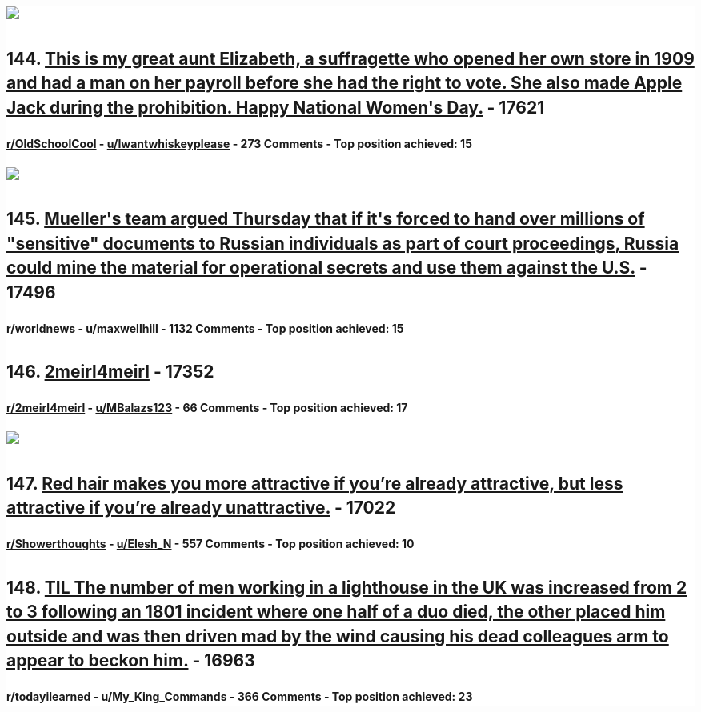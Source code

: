 <a href="https://www.smithsonianmag.com/smart-news/cats-recognize-their-owners-voice-but-choose-to-ignore-it-180948087/"><img src="https://a.thumbs.redditmedia.com/dkSVfTItnWuUQFhMovA7R1EMQXZ3As61iQo3rQKe9c8.jpg"></img></a>

## 144. [This is my great aunt Elizabeth, a suffragette who opened her own store in 1909 and had a man on her payroll before she had the right to vote. She also made Apple Jack during the prohibition. Happy National Women's Day.](http://reddit.com/r/OldSchoolCool/comments/aypbz7/this_is_my_great_aunt_elizabeth_a_suffragette_who/) - 17621
#### [r/OldSchoolCool](http://reddit.com/r/OldSchoolCool) - [u/Iwantwhiskeyplease](http://reddit.com/u/Iwantwhiskeyplease) - 273 Comments - Top position achieved: 15

<a href="https://i.redd.it/ura67hyxtvk21.jpg"><img src="https://b.thumbs.redditmedia.com/pNN4c89X8uLj0_IcK14u-6qfuWMX1B5XkHOnfpVV00E.jpg"></img></a>

## 145. [Mueller's team argued Thursday that if it's forced to hand over millions of "sensitive" documents to Russian individuals as part of court proceedings, Russia could mine the material for operational secrets and use them against the U.S.](http://reddit.com/r/worldnews/comments/aylu0k/muellers_team_argued_thursday_that_if_its_forced/) - 17496
#### [r/worldnews](http://reddit.com/r/worldnews) - [u/maxwellhill](http://reddit.com/u/maxwellhill) - 1132 Comments - Top position achieved: 15

## 146. [2meirl4meirl](http://reddit.com/r/2meirl4meirl/comments/aynqwc/2meirl4meirl/) - 17352
#### [r/2meirl4meirl](http://reddit.com/r/2meirl4meirl) - [u/MBalazs123](http://reddit.com/u/MBalazs123) - 66 Comments - Top position achieved: 17

<a href="https://i.redd.it/crtqwi96quk21.jpg"><img src="https://b.thumbs.redditmedia.com/NdNl1jf6B8ADmM_d-Yyy36iRUOdrCcvNpwAPLz0MrTs.jpg"></img></a>

## 147. [Red hair makes you more attractive if you’re already attractive, but less attractive if you’re already unattractive.](http://reddit.com/r/Showerthoughts/comments/ayqx5y/red_hair_makes_you_more_attractive_if_youre/) - 17022
#### [r/Showerthoughts](http://reddit.com/r/Showerthoughts) - [u/Elesh_N](http://reddit.com/u/Elesh_N) - 557 Comments - Top position achieved: 10

## 148. [TIL The number of men working in a lighthouse in the UK was increased from 2 to 3 following an 1801 incident where one half of a duo died, the other placed him outside and was then driven mad by the wind causing his dead colleagues arm to appear to beckon him.](http://reddit.com/r/todayilearned/comments/aypc54/til_the_number_of_men_working_in_a_lighthouse_in/) - 16963
#### [r/todayilearned](http://reddit.com/r/todayilearned) - [u/My_King_Commands](http://reddit.com/u/My_King_Commands) - 366 Comments - Top position achieved: 23

